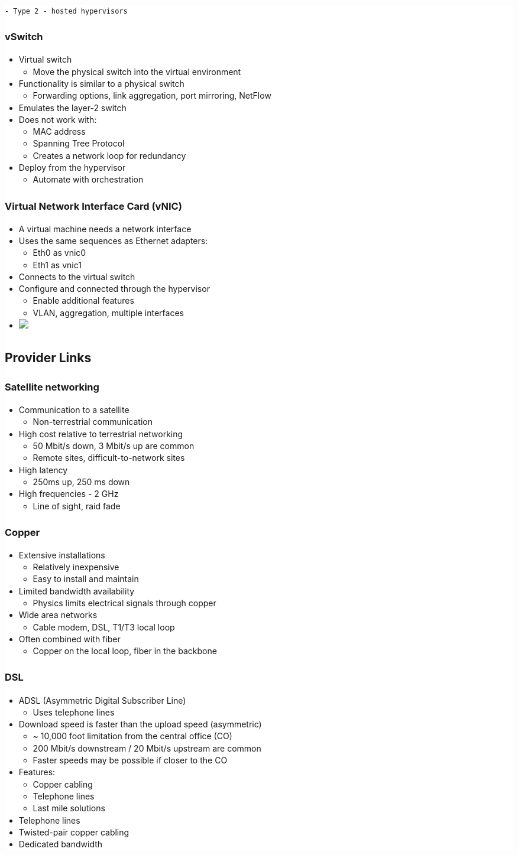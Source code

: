 	- Type 2 - hosted hypervisors
### vSwitch
- Virtual switch
	- Move the physical switch into the virtual environment
- Functionality is similar to a physical switch
	- Forwarding options, link aggregation, port mirroring, NetFlow
- Emulates the layer-2 switch
- Does not work with:
	- MAC address
	- Spanning Tree Protocol
	- Creates a network loop for redundancy
- Deploy from the hypervisor
	- Automate with orchestration
### Virtual Network Interface Card (vNIC)
- A virtual machine needs a network interface
- Uses the same sequences as Ethernet adapters:
	- Eth0 as vnic0
	- Eth1 as vnic1
- Connects to the virtual switch
- Configure and connected through the hypervisor
	- Enable additional features
	- VLAN, aggregation, multiple interfaces
- ![](Pasted%20image%2020240528162818.png)
## Provider Links
### Satellite networking
- Communication to a satellite
	- Non-terrestrial communication
- High cost relative to terrestrial networking
	- 50 Mbit/s down, 3 Mbit/s up are common
	- Remote sites, difficult-to-network sites
- High latency
	- 250ms up, 250 ms down
- High frequencies - 2 GHz
	- Line of sight, raid fade
### Copper
- Extensive installations
	- Relatively inexpensive
	- Easy to install and maintain
- Limited bandwidth availability
	- Physics limits electrical signals through copper
- Wide area networks
	- Cable modem, DSL, T1/T3 local loop
- Often combined with fiber
	- Copper on the local loop, fiber in the backbone
### DSL
- ADSL (Asymmetric Digital Subscriber Line)
	- Uses telephone lines
- Download speed is faster than the upload speed (asymmetric)
	- ~ 10,000 foot limitation from the central office (CO)
	- 200 Mbit/s downstream / 20 Mbit/s upstream are common
	- Faster speeds may be possible if closer to the CO
- Features:
	- Copper cabling
	- Telephone lines
	- Last mile solutions
- Telephone lines
- Twisted-pair copper cabling
- Dedicated bandwidth